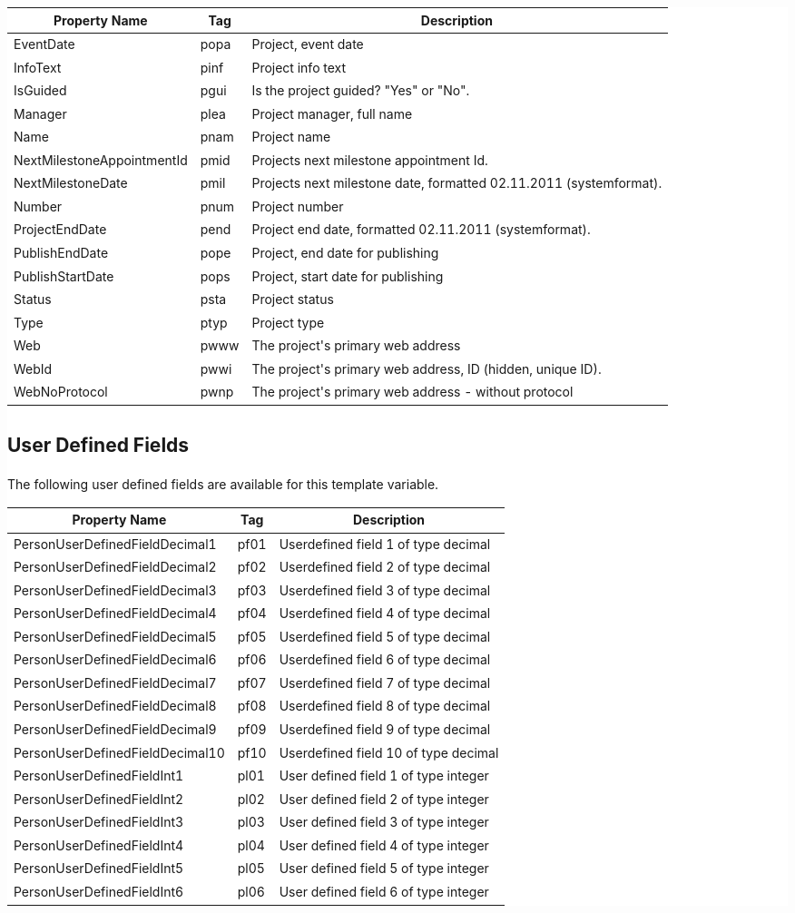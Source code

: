 
| Property Name | Tag | Description |
|---------------|-----|-------------|
| EventDate | popa | Project, event date |
| InfoText | pinf | Project info text |
| IsGuided | pgui | Is the project guided? "Yes" or "No". |
| Manager | plea | Project manager, full name |
| Name | pnam | Project name |
| NextMilestoneAppointmentId | pmid | Projects next milestone appointment Id. |
| NextMilestoneDate | pmil | Projects next milestone date, formatted 02.11.2011 (systemformat). |
| Number | pnum | Project number |
| ProjectEndDate | pend | Project end date, formatted 02.11.2011 (systemformat). |
| PublishEndDate | pope | Project, end date for publishing |
| PublishStartDate | pops | Project, start date for publishing |
| Status | psta | Project status |
| Type | ptyp | Project type |
| Web | pwww | The project's primary web address |
| WebId | pwwi | The project's primary web address, ID (hidden, unique ID). |
| WebNoProtocol | pwnp | The project's primary web address - without protocol |

## User Defined Fields

The following user defined fields are available for this template variable.

| Property Name | Tag | Description |
|---------------|-----|-------------|
| PersonUserDefinedFieldDecimal1 | pf01 | Userdefined field 1 of type decimal |
| PersonUserDefinedFieldDecimal2 | pf02 | Userdefined field 2 of type decimal |
| PersonUserDefinedFieldDecimal3 | pf03 | Userdefined field 3 of type decimal |
| PersonUserDefinedFieldDecimal4 | pf04 | Userdefined field 4 of type decimal |
| PersonUserDefinedFieldDecimal5 | pf05 | Userdefined field 5 of type decimal |
| PersonUserDefinedFieldDecimal6 | pf06 | Userdefined field 6 of type decimal |
| PersonUserDefinedFieldDecimal7 | pf07 | Userdefined field 7 of type decimal |
| PersonUserDefinedFieldDecimal8 | pf08 | Userdefined field 8 of type decimal |
| PersonUserDefinedFieldDecimal9 | pf09 | Userdefined field 9 of type decimal |
| PersonUserDefinedFieldDecimal10 | pf10 | Userdefined field 10 of type decimal |
| PersonUserDefinedFieldInt1 | pl01 | User defined field 1 of type integer |
| PersonUserDefinedFieldInt2 | pl02 | User defined field 2 of type integer |
| PersonUserDefinedFieldInt3 | pl03 | User defined field 3 of type integer |
| PersonUserDefinedFieldInt4 | pl04 | User defined field 4 of type integer |
| PersonUserDefinedFieldInt5 | pl05 | User defined field 5 of type integer |
| PersonUserDefinedFieldInt6 | pl06 | User defined field 6 of type integer |